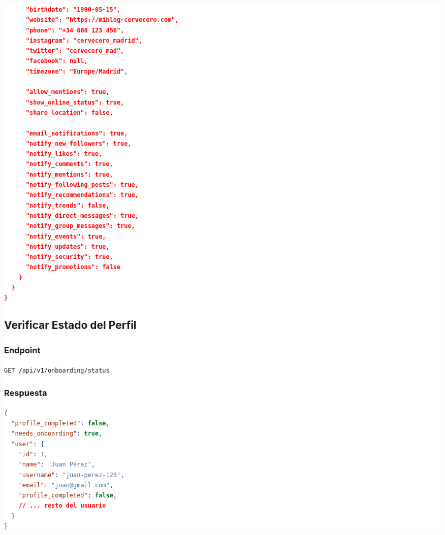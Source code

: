 ```json
      "birthdate": "1990-05-15",
      "website": "https://miblog-cervecero.com",
      "phone": "+34 666 123 456",
      "instagram": "cervecero_madrid",
      "twitter": "cervecero_mad",
      "facebook": null,
      "timezone": "Europe/Madrid",
      
      "allow_mentions": true,
      "show_online_status": true,
      "share_location": false,
      
      "email_notifications": true,
      "notify_new_followers": true,
      "notify_likes": true,
      "notify_comments": true,
      "notify_mentions": true,
      "notify_following_posts": true,
      "notify_recommendations": true,
      "notify_trends": false,
      "notify_direct_messages": true,
      "notify_group_messages": true,
      "notify_events": true,
      "notify_updates": true,
      "notify_security": true,
      "notify_promotions": false
    }
  }
}
```

## Verificar Estado del Perfil

### Endpoint
```
GET /api/v1/onboarding/status
```

### Respuesta
```json
{
  "profile_completed": false,
  "needs_onboarding": true,
  "user": {
    "id": 1,
    "name": "Juan Pérez",
    "username": "juan-perez-123",
    "email": "juan@gmail.com",
    "profile_completed": false,
    // ... resto del usuario
  }
}
```
